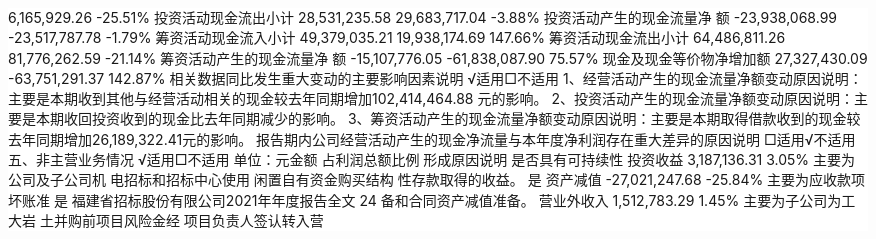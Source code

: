 6,165,929.26
-25.51%
投资活动现金流出小计
28,531,235.58
29,683,717.04
-3.88%
投资活动产生的现金流量净
额
-23,938,068.99
-23,517,787.78
-1.79%
筹资活动现金流入小计
49,379,035.21
19,938,174.69
147.66%
筹资活动现金流出小计
64,486,811.26
81,776,262.59
-21.14%
筹资活动产生的现金流量净
额
-15,107,776.05
-61,838,087.90
75.57%
现金及现金等价物净增加额
27,327,430.09
-63,751,291.37
142.87%
相关数据同比发生重大变动的主要影响因素说明
√适用□不适用
1、经营活动产生的现金流量净额变动原因说明：主要是本期收到其他与经营活动相关的现金较去年同期增加102,414,464.88
元的影响。
2、投资活动产生的现金流量净额变动原因说明：主要是本期收回投资收到的现金比去年同期减少的影响。
3、筹资活动产生的现金流量净额变动原因说明：主要是本期取得借款收到的现金较去年同期增加26,189,322.41元的影响。
报告期内公司经营活动产生的现金净流量与本年度净利润存在重大差异的原因说明
□适用√不适用
五、非主营业务情况
√适用□不适用
单位：元金额
占利润总额比例
形成原因说明
是否具有可持续性
投资收益
3,187,136.31
3.05%
主要为公司及子公司机
电招标和招标中心使用
闲置自有资金购买结构
性存款取得的收益。
是
资产减值
-27,021,247.68
-25.84%
主要为应收款项坏账准
是
福建省招标股份有限公司2021年年度报告全文
24
备和合同资产减值准备。
营业外收入
1,512,783.29
1.45%
主要为子公司为工大岩
土并购前项目风险金经
项目负责人签认转入营